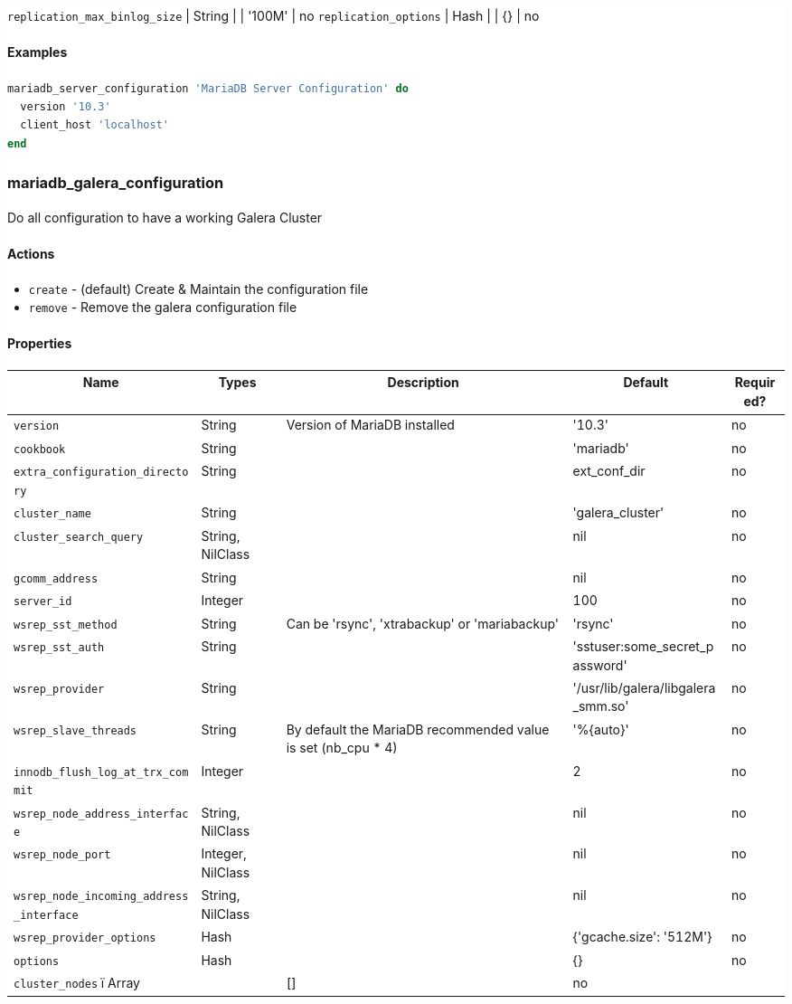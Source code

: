 `replication_max_binlog_size`   | String            |                                                               | '100M'                                     | no
`replication_options`           | Hash              |                                                               | {}                                         | no

#### Examples

```ruby
mariadb_server_configuration 'MariaDB Server Configuration' do
  version '10.3'
  client_host 'localhost'
end
```

### mariadb_galera_configuration

Do all configuration to have a working Galera Cluster

#### Actions

- `create` - (default) Create & Maintain the configuration file
- `remove` - Remove the galera configuration file

#### Properties

Name                                   | Types             | Description                                                   | Default                                   | Required?
---------------------------------------| ----------------- | ------------------------------------------------------------- | ----------------------------------------- | ---------
`version`                              | String            | Version of MariaDB installed                                  | '10.3'                                    | no
`cookbook`                             | String            |                                                               | 'mariadb'                                 | no
`extra_configuration_directory`        | String            |                                                               | ext_conf_dir                              | no
`cluster_name`                         | String            |                                                               | 'galera_cluster'                          | no
`cluster_search_query`                 | String, NilClass  |                                                               | nil                                       | no
`gcomm_address`                        | String            |                                                               | nil                                       | no
`server_id`                            | Integer           |                                                               | 100                                       | no
`wsrep_sst_method`                     | String            | Can be 'rsync', 'xtrabackup' or 'mariabackup'                 | 'rsync'                                   | no
`wsrep_sst_auth`                       | String            |                                                               | 'sstuser:some_secret_password'            | no
`wsrep_provider`                       | String            |                                                               | '/usr/lib/galera/libgalera_smm.so'        | no
`wsrep_slave_threads`                  | String            | By default the MariaDB recommended value is set (nb_cpu * 4)  | '%{auto}'                                 | no
`innodb_flush_log_at_trx_commit`       | Integer           |                                                               | 2                                         | no
`wsrep_node_address_interface`         | String, NilClass  |                                                               | nil                                       | no
`wsrep_node_port`                      | Integer, NilClass |                                                               | nil                                       | no
`wsrep_node_incoming_address_interface`| String, NilClass  |                                                               | nil                                       | no
`wsrep_provider_options`               | Hash              |                                                               | {'gcache.size': '512M'}                   | no
`options`                              | Hash              |                                                               | {}                                        | no
`cluster_nodes`                        ï Array             |                                                               | []                                        | no
